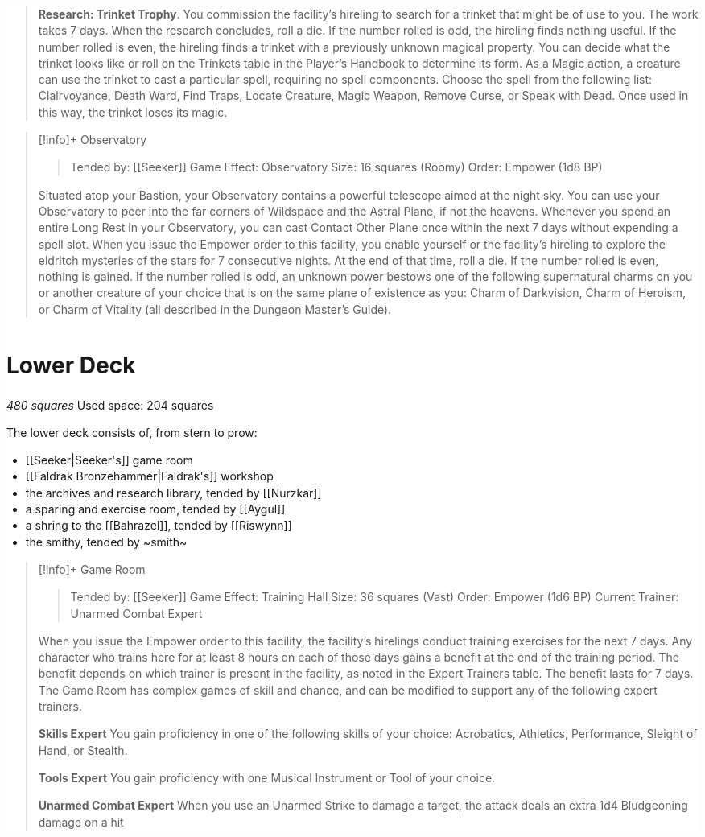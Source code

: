 > **Research: Trinket Trophy**. You commission the facility’s hireling to search for a trinket that might be of use to you. The work takes 7 days. When the research concludes, roll a die. If the number rolled is odd, the hireling finds nothing useful. If the number rolled is even, the hireling finds a trinket with a previously unknown magical property. You can decide what the trinket looks like or roll on the Trinkets table in the Player’s Handbook to determine its form. As a Magic action, a creature can use the trinket to cast a particular spell, requiring no spell components. Choose the spell from the following list: Clairvoyance, Death Ward, Find Traps, Locate Creature, Magic Weapon, Remove Curse, or Speak with Dead. Once used in this way, the trinket loses its magic.

> [!info]+ Observatory
> >Tended by: [[Seeker]]
> >Game Effect: Observatory
> >Size: 16 squares (Roomy)
> > Order: Empower (1d8 BP)
> 
> Situated atop your Bastion, your Observatory contains a powerful telescope aimed at the night sky. You can use your Observatory to peer into the far corners of Wildspace and the Astral Plane, if not the heavens. Whenever you spend an entire Long Rest in your Observatory, you can cast Contact Other Plane once within the next 7 days without expending a spell slot. When you issue the Empower order to this facility, you enable yourself or the facility’s hireling to explore the eldritch mysteries of the stars for 7 consecutive nights. At the end of that time, roll a die. If the number rolled is even, nothing is gained. If the number rolled is odd, an unknown power bestows one of the following supernatural charms on you or another creature of your choice that is on the same plane of existence as you: Charm of Darkvision, Charm of Heroism, or Charm of Vitality (all described in the Dungeon Master’s Guide).

# Lower Deck
*480 squares*
Used space: 204 squares

The lower deck consists of, from stern to prow:

* [[Seeker|Seeker's]] game room
* [[Faldrak Bronzehammer|Faldrak's]] workshop
* the archives and research library, tended by [[Nurzkar]]
* a sparing and exercise room, tended by [[Aygul]]
* a shring to the [[Bahrazel]], tended by [[Riswynn]]
* the smithy, tended by ~smith~

> [!info]+ Game Room
> >Tended by: [[Seeker]]
> >Game Effect: Training Hall
> >Size: 36 squares (Vast)
> >Order: Empower (1d6 BP)
> >Current Trainer: Unarmed Combat Expert
>
> When you issue the Empower order to this facility, the facility’s hirelings conduct training exercises for the next 7 days. Any character who trains here for at least 8 hours on each of those days gains a benefit at the end of the training period. The benefit depends on which trainer is present in the facility, as noted in the Expert Trainers table. The benefit lasts for 7 days. The Game Room has complex games of skill and chance, and can be modified to support any of the following expert trainers.
> 
> **Skills Expert** You gain proficiency in one of the following skills of your choice: Acrobatics, Athletics, Performance, Sleight of Hand, or Stealth. 
> 
> **Tools Expert** You gain proficiency with one Musical Instrument or Tool of your choice. 
> 
> **Unarmed Combat Expert** When you use an Unarmed Strike to damage a target, the attack deals an extra 1d4 Bludgeoning damage on a hit
